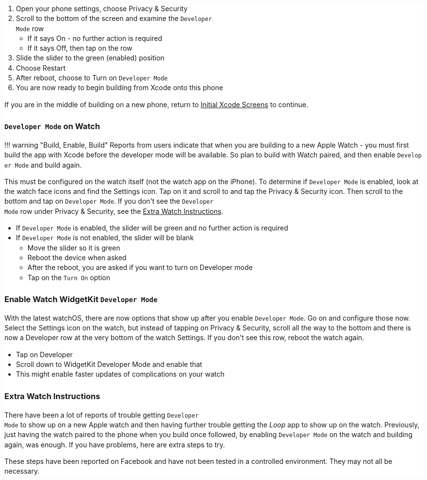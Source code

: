 1. Open your phone settings, choose Privacy & Security
2. Scroll to the bottom of the screen and examine the <code>Developer Mode</code> row
    * If it says On - no further action is required
    * If it says Off, then tap on the row
3. Slide the slider to the green (enabled) position
4. Choose Restart
5. After reboot, choose to Turn on <code>Developer Mode</code>
6. You are now ready to begin building from Xcode onto this phone

If you are in the middle of building on a new phone, return to [Initial Xcode Screens](#initial-xcode-screens) to continue.

### <code>Developer Mode</code> on Watch

!!! warning "Build, Enable, Build"
    Reports from users indicate that when you are building to a new Apple Watch - you must first build the app with Xcode before the developer mode will be available. So plan to build with Watch paired, and then enable <code>Developer Mode</code> and build again.

This must be configured on the watch itself (not the watch app on the iPhone). To determine if <code>Developer Mode</code> is enabled, look at the watch face icons and find the Settings icon. Tap on it and scroll to and tap the Privacy & Security icon. Then scroll to the bottom and tap on <code>Developer Mode</code>. If you don't see the <code>Developer Mode</code> row under Privacy & Security, see the [Extra Watch Instructions](#extra-watch-instructions).

* If <code>Developer Mode</code> is enabled, the slider will be green and no further action is required
* If <code>Developer Mode</code> is not enabled, the slider will be blank
    * Move the slider so it is green
    * Reboot the device when asked
    * After the reboot, you are asked if you want to turn on Developer mode
    * Tap on the `Turn On` option

### Enable Watch WidgetKit <code>Developer Mode</code>

With the latest watchOS, there are now options that show up after you enable <code>Developer Mode</code>. Go on and configure those now. Select the Settings icon on the watch, but instead of tapping on Privacy & Security, scroll all the way to the bottom and there is now a Developer row at the very bottom of the watch Settings. If you don't see this row, reboot the watch again.

* Tap on Developer
* Scroll down to WidgetKit Developer Mode and enable that
* This might enable faster updates of complications on your watch

### Extra Watch Instructions

There have been a lot of reports of trouble getting <code>Developer Mode</code> to show up on a new Apple watch and then having further trouble getting the *Loop* app to show up on the watch. Previously, just having the watch paired to the phone when you build once followed, by enabling <code>Developer Mode</code> on the watch and building again, was enough. If you have problems, here are extra steps to try.

These steps have been reported on Facebook and have not been tested in a controlled environment. They may not all be necessary.
